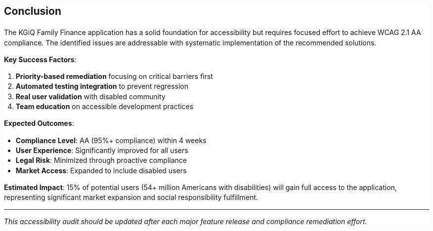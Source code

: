 ## Conclusion

The KGiQ Family Finance application has a solid foundation for accessibility but requires focused effort to achieve WCAG 2.1 AA compliance. The identified issues are addressable with systematic implementation of the recommended solutions.

**Key Success Factors**:
1. **Priority-based remediation** focusing on critical barriers first
2. **Automated testing integration** to prevent regression
3. **Real user validation** with disabled community
4. **Team education** on accessible development practices

**Expected Outcomes**:
- **Compliance Level**: AA (95%+ compliance) within 4 weeks
- **User Experience**: Significantly improved for all users
- **Legal Risk**: Minimized through proactive compliance
- **Market Access**: Expanded to include disabled users

**Estimated Impact**: 15% of potential users (54+ million Americans with disabilities) will gain full access to the application, representing significant market expansion and social responsibility fulfillment.

---

*This accessibility audit should be updated after each major feature release and compliance remediation effort.*